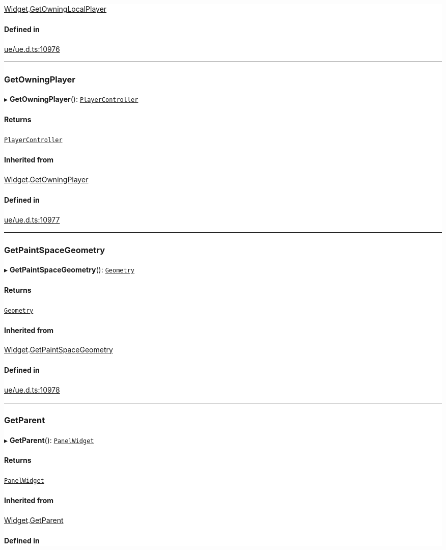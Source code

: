 [Widget](ue_ue.Widget.md).[GetOwningLocalPlayer](ue_ue.Widget.md#getowninglocalplayer)

#### Defined in

[ue/ue.d.ts:10976](https://github.com/YugMetaverse/yug_typings/blob/b7d9b19/ue/ue.d.ts#L10976)

___

### GetOwningPlayer

▸ **GetOwningPlayer**(): [`PlayerController`](ue_ue.PlayerController.md)

#### Returns

[`PlayerController`](ue_ue.PlayerController.md)

#### Inherited from

[Widget](ue_ue.Widget.md).[GetOwningPlayer](ue_ue.Widget.md#getowningplayer)

#### Defined in

[ue/ue.d.ts:10977](https://github.com/YugMetaverse/yug_typings/blob/b7d9b19/ue/ue.d.ts#L10977)

___

### GetPaintSpaceGeometry

▸ **GetPaintSpaceGeometry**(): [`Geometry`](ue_ue.Geometry.md)

#### Returns

[`Geometry`](ue_ue.Geometry.md)

#### Inherited from

[Widget](ue_ue.Widget.md).[GetPaintSpaceGeometry](ue_ue.Widget.md#getpaintspacegeometry)

#### Defined in

[ue/ue.d.ts:10978](https://github.com/YugMetaverse/yug_typings/blob/b7d9b19/ue/ue.d.ts#L10978)

___

### GetParent

▸ **GetParent**(): [`PanelWidget`](ue_ue.PanelWidget.md)

#### Returns

[`PanelWidget`](ue_ue.PanelWidget.md)

#### Inherited from

[Widget](ue_ue.Widget.md).[GetParent](ue_ue.Widget.md#getparent)

#### Defined in
